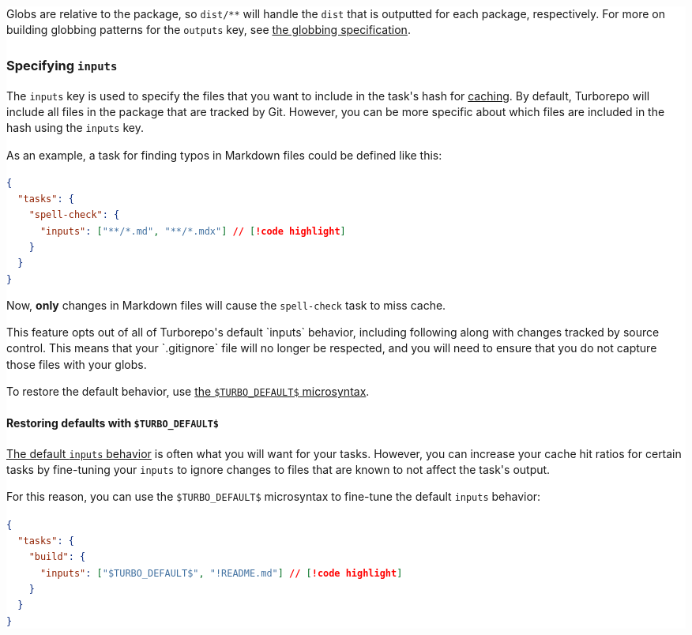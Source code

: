 ```json title="./turbo.json"
```
</Tab>
</Tabs>

Globs are relative to the package, so `dist/**` will handle the `dist` that is outputted for each package, respectively. For more on building globbing patterns for the `outputs` key, see [the globbing specification](/docs/reference/globs).

### Specifying `inputs`

The `inputs` key is used to specify the files that you want to include in the task's hash for [caching](/docs/crafting-your-repository/caching). By default, Turborepo will include all files in the package that are tracked by Git. However, you can be more specific about which files are included in the hash using the `inputs` key.

As an example, a task for finding typos in Markdown files could be defined like this:

```json title="./turbo.json"
{
  "tasks": {
    "spell-check": {
      "inputs": ["**/*.md", "**/*.mdx"] // [!code highlight]
    }
  }
}
```

Now, **only** changes in Markdown files will cause the `spell-check` task to miss cache.

<Callout type="error">
This feature opts out of all of Turborepo's default `inputs` behavior, including following along with changes tracked by source control. This means that your `.gitignore` file will no longer be respected, and you will need to ensure that you do not capture those files with your globs.

To restore the default behavior, use [the `$TURBO_DEFAULT$` microsyntax](#restoring-defaults-with-turbo_default).

</Callout>

#### Restoring defaults with `$TURBO_DEFAULT$`

[The default `inputs` behavior](/docs/reference/configuration#inputs) is often what you will want for your tasks. However, you can increase your cache hit ratios for certain tasks by fine-tuning your `inputs` to ignore changes to files that are known to not affect the task's output.

For this reason, you can use the `$TURBO_DEFAULT$` microsyntax to fine-tune the default `inputs` behavior:

```json title="./turbo.json"
{
  "tasks": {
    "build": {
      "inputs": ["$TURBO_DEFAULT$", "!README.md"] // [!code highlight]
    }
  }
}
```
